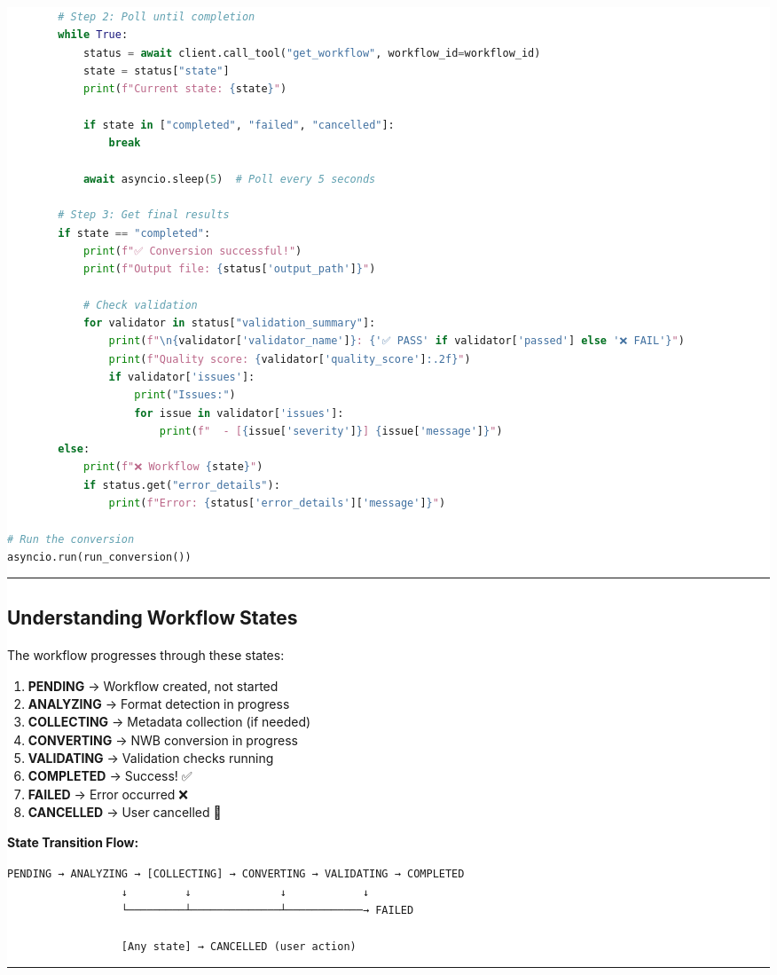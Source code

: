 ```python
        # Step 2: Poll until completion
        while True:
            status = await client.call_tool("get_workflow", workflow_id=workflow_id)
            state = status["state"]
            print(f"Current state: {state}")

            if state in ["completed", "failed", "cancelled"]:
                break

            await asyncio.sleep(5)  # Poll every 5 seconds

        # Step 3: Get final results
        if state == "completed":
            print(f"✅ Conversion successful!")
            print(f"Output file: {status['output_path']}")

            # Check validation
            for validator in status["validation_summary"]:
                print(f"\n{validator['validator_name']}: {'✅ PASS' if validator['passed'] else '❌ FAIL'}")
                print(f"Quality score: {validator['quality_score']:.2f}")
                if validator['issues']:
                    print("Issues:")
                    for issue in validator['issues']:
                        print(f"  - [{issue['severity']}] {issue['message']}")
        else:
            print(f"❌ Workflow {state}")
            if status.get("error_details"):
                print(f"Error: {status['error_details']['message']}")

# Run the conversion
asyncio.run(run_conversion())
```

---

## Understanding Workflow States

The workflow progresses through these states:

1. **PENDING** → Workflow created, not started
2. **ANALYZING** → Format detection in progress
3. **COLLECTING** → Metadata collection (if needed)
4. **CONVERTING** → NWB conversion in progress
5. **VALIDATING** → Validation checks running
6. **COMPLETED** → Success! ✅
7. **FAILED** → Error occurred ❌
8. **CANCELLED** → User cancelled 🛑

**State Transition Flow:**

```
PENDING → ANALYZING → [COLLECTING] → CONVERTING → VALIDATING → COMPLETED
                  ↓         ↓              ↓            ↓
                  └─────────┴──────────────┴────────────→ FAILED

                  [Any state] → CANCELLED (user action)
```

---